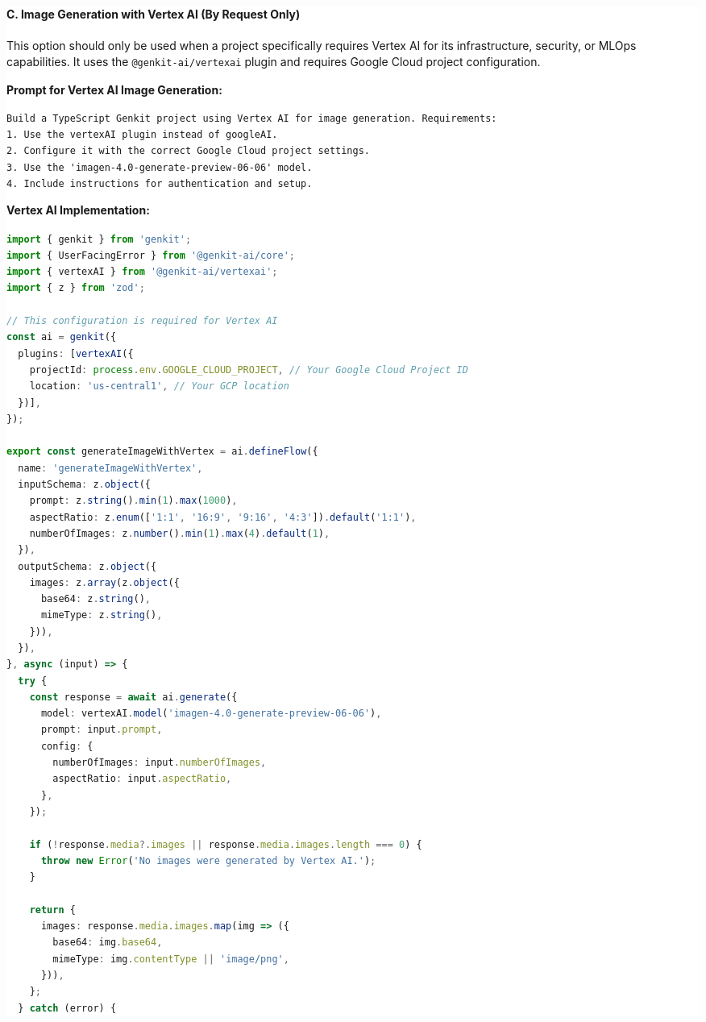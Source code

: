 #### C. Image Generation with Vertex AI (By Request Only)

This option should only be used when a project specifically requires Vertex AI for its infrastructure, security, or MLOps capabilities. It uses the `@genkit-ai/vertexai` plugin and requires Google Cloud project configuration.

**Prompt for Vertex AI Image Generation:**
```
Build a TypeScript Genkit project using Vertex AI for image generation. Requirements:
1. Use the vertexAI plugin instead of googleAI.
2. Configure it with the correct Google Cloud project settings.
3. Use the 'imagen-4.0-generate-preview-06-06' model.
4. Include instructions for authentication and setup.
```

**Vertex AI Implementation:**
```typescript
import { genkit } from 'genkit';
import { UserFacingError } from '@genkit-ai/core';
import { vertexAI } from '@genkit-ai/vertexai';
import { z } from 'zod';

// This configuration is required for Vertex AI
const ai = genkit({
  plugins: [vertexAI({
    projectId: process.env.GOOGLE_CLOUD_PROJECT, // Your Google Cloud Project ID
    location: 'us-central1', // Your GCP location
  })],
});

export const generateImageWithVertex = ai.defineFlow({
  name: 'generateImageWithVertex',
  inputSchema: z.object({
    prompt: z.string().min(1).max(1000),
    aspectRatio: z.enum(['1:1', '16:9', '9:16', '4:3']).default('1:1'),
    numberOfImages: z.number().min(1).max(4).default(1),
  }),
  outputSchema: z.object({
    images: z.array(z.object({
      base64: z.string(),
      mimeType: z.string(),
    })),
  }),
}, async (input) => {
  try {
    const response = await ai.generate({
      model: vertexAI.model('imagen-4.0-generate-preview-06-06'),
      prompt: input.prompt,
      config: {
        numberOfImages: input.numberOfImages,
        aspectRatio: input.aspectRatio,
      },
    });

    if (!response.media?.images || response.media.images.length === 0) {
      throw new Error('No images were generated by Vertex AI.');
    }

    return {
      images: response.media.images.map(img => ({
        base64: img.base64,
        mimeType: img.contentType || 'image/png',
      })),
    };
  } catch (error) {
```